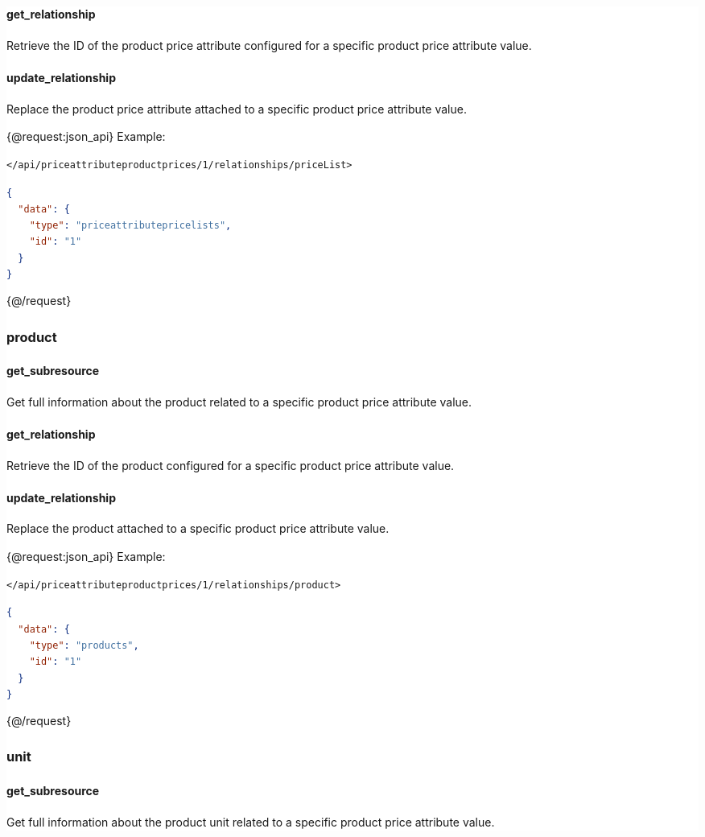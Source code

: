 #### get_relationship

Retrieve the ID of the product price attribute configured for a specific product price attribute value.

#### update_relationship

Replace the product price attribute attached to a specific product price attribute value.

{@request:json_api}
Example:

`</api/priceattributeproductprices/1/relationships/priceList>`
```JSON
{
  "data": {
    "type": "priceattributepricelists",
    "id": "1"
  }
}
```
{@/request}

### product

#### get_subresource

Get full information about the product related to a specific product price attribute value.

#### get_relationship

Retrieve the ID of the product configured for a specific product price attribute value.

#### update_relationship

Replace the product attached to a specific product price attribute value.

{@request:json_api}
Example:

`</api/priceattributeproductprices/1/relationships/product>`
```JSON
{
  "data": {
    "type": "products",
    "id": "1"
  }
}
```
{@/request}

### unit

#### get_subresource

Get full information about the product unit related to a specific product price attribute value.
